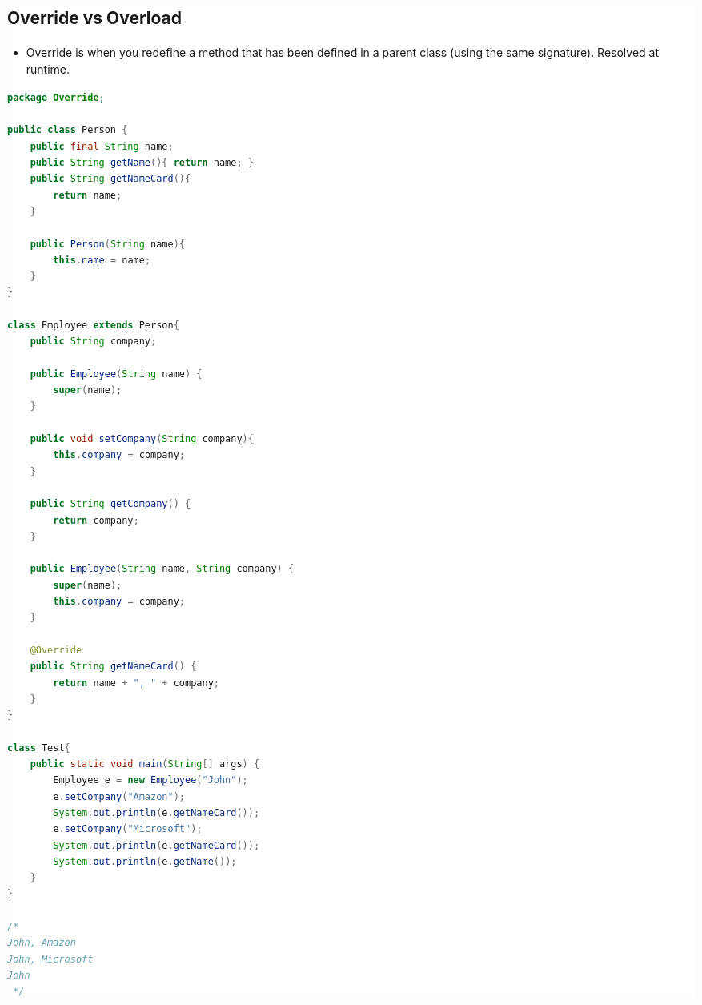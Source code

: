 
## Override vs Overload

- Override is when you redefine a method that has been defined in a parent class (using the 
  same signature). Resolved at runtime.


```java
package Override;

public class Person {
    public final String name;
    public String getName(){ return name; }
    public String getNameCard(){
        return name;
    }

    public Person(String name){
        this.name = name;
    }
}

class Employee extends Person{
    public String company;

    public Employee(String name) {
        super(name);
    }

    public void setCompany(String company){
        this.company = company;
    }

    public String getCompany() {
        return company;
    }

    public Employee(String name, String company) {
        super(name);
        this.company = company;
    }

    @Override
    public String getNameCard() {
        return name + ", " + company;
    }
}

class Test{
    public static void main(String[] args) {
        Employee e = new Employee("John");
        e.setCompany("Amazon");
        System.out.println(e.getNameCard());
        e.setCompany("Microsoft");
        System.out.println(e.getNameCard());
        System.out.println(e.getName());
    }
}

/* 
John, Amazon
John, Microsoft
John
 */
```